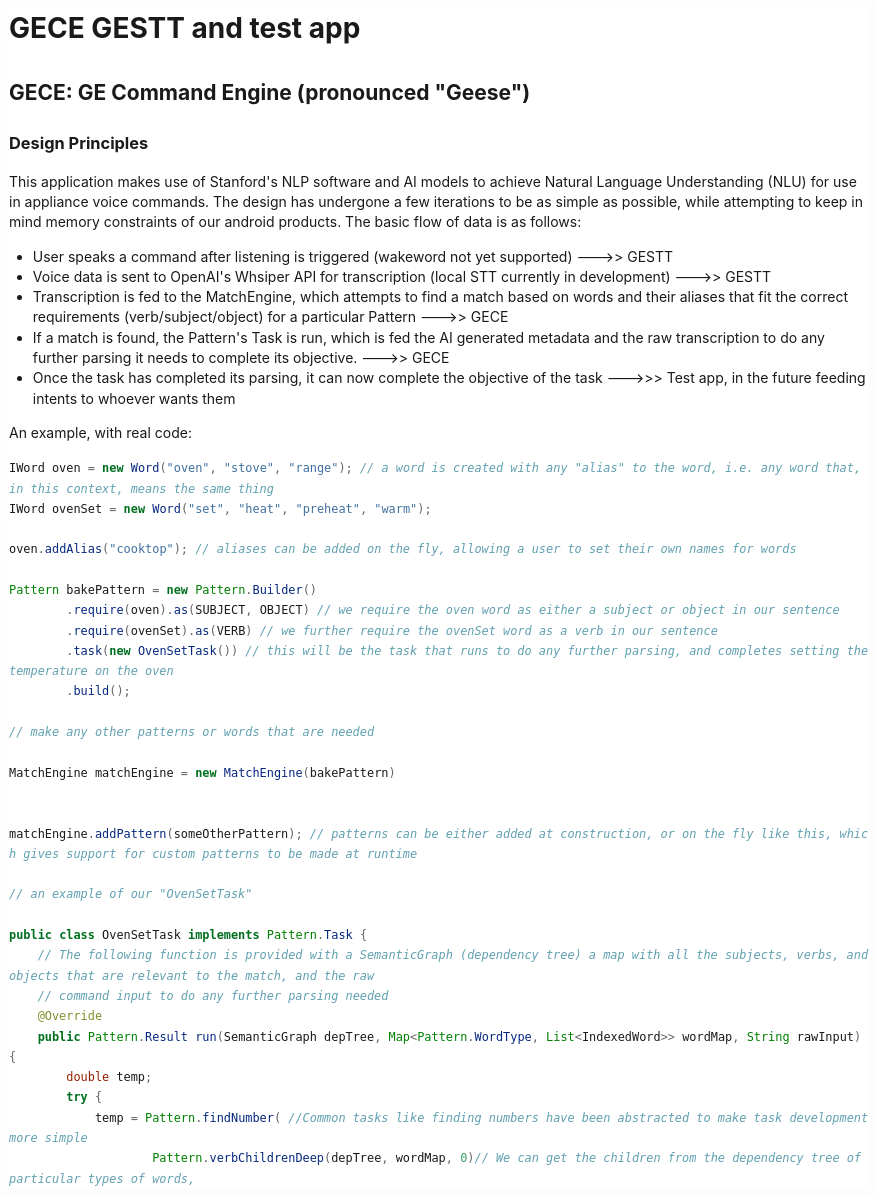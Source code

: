 # GECE GESTT and test app

## GECE: GE Command Engine (pronounced "Geese")
### Design Principles

This application makes use of Stanford's NLP software and AI models to achieve Natural Language Understanding (NLU) for use in appliance voice commands. 
The design has undergone a few iterations to be as simple as possible, while attempting to keep in mind memory constraints of our android products.
The basic flow of data is as follows:

- User speaks a command after listening is triggered (wakeword not yet supported) --->> GESTT
- Voice data is sent to OpenAI's Whsiper API for transcription (local STT currently in development) --->> GESTT
- Transcription is fed to the MatchEngine, which attempts to find a match based on words and their aliases that fit the correct requirements (verb/subject/object) for a particular Pattern --->> GECE
- If a match is found, the Pattern's Task is run, which is fed the AI generated metadata and the raw transcription to do any further parsing it needs to complete its objective. --->> GECE
- Once the task has completed its parsing, it can now complete the objective of the task --->>> Test app, in the future feeding intents to whoever wants them

An example, with real code:

```java
IWord oven = new Word("oven", "stove", "range"); // a word is created with any "alias" to the word, i.e. any word that, in this context, means the same thing
IWord ovenSet = new Word("set", "heat", "preheat", "warm");

oven.addAlias("cooktop"); // aliases can be added on the fly, allowing a user to set their own names for words

Pattern bakePattern = new Pattern.Builder()
        .require(oven).as(SUBJECT, OBJECT) // we require the oven word as either a subject or object in our sentence
        .require(ovenSet).as(VERB) // we further require the ovenSet word as a verb in our sentence
        .task(new OvenSetTask()) // this will be the task that runs to do any further parsing, and completes setting the temperature on the oven
        .build();

// make any other patterns or words that are needed
        
MatchEngine matchEngine = new MatchEngine(bakePattern)

        
matchEngine.addPattern(someOtherPattern); // patterns can be either added at construction, or on the fly like this, which gives support for custom patterns to be made at runtime

// an example of our "OvenSetTask"

public class OvenSetTask implements Pattern.Task {
    // The following function is provided with a SemanticGraph (dependency tree) a map with all the subjects, verbs, and objects that are relevant to the match, and the raw
    // command input to do any further parsing needed
    @Override
    public Pattern.Result run(SemanticGraph depTree, Map<Pattern.WordType, List<IndexedWord>> wordMap, String rawInput) {
        double temp;
        try {
            temp = Pattern.findNumber( //Common tasks like finding numbers have been abstracted to make task development more simple
                    Pattern.verbChildrenDeep(depTree, wordMap, 0)// We can get the children from the dependency tree of particular types of words,
```